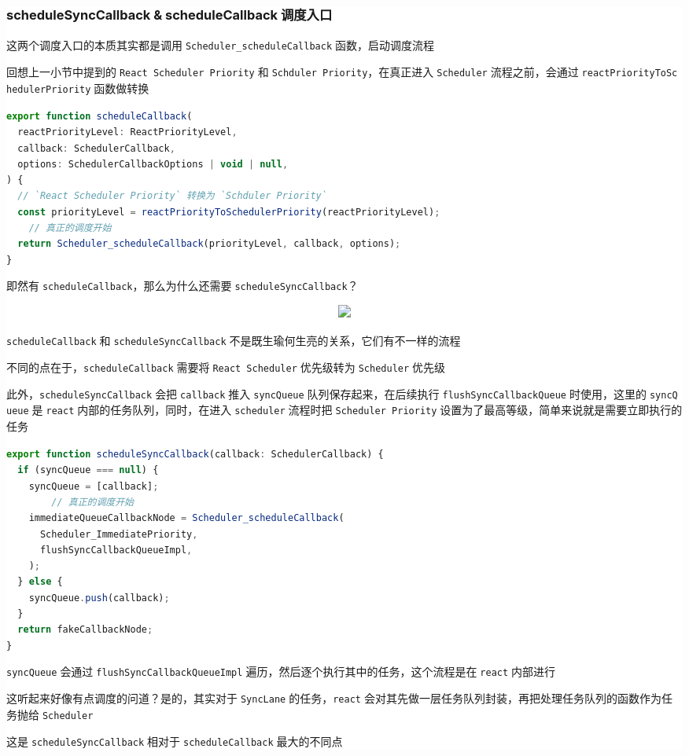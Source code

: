 ### scheduleSyncCallback & scheduleCallback 调度入口

这两个调度入口的本质其实都是调用 `Scheduler_scheduleCallback` 函数，启动调度流程

回想上一小节中提到的 `React Scheduler Priority` 和 `Schduler Priority`，在真正进入 `Scheduler` 流程之前，会通过 `reactPriorityToSchedulerPriority` 函数做转换


```js
export function scheduleCallback(
  reactPriorityLevel: ReactPriorityLevel,
  callback: SchedulerCallback,
  options: SchedulerCallbackOptions | void | null,
) {
  // `React Scheduler Priority` 转换为 `Schduler Priority`
  const priorityLevel = reactPriorityToSchedulerPriority(reactPriorityLevel);
	// 真正的调度开始
  return Scheduler_scheduleCallback(priorityLevel, callback, options);
}
```

即然有 `scheduleCallback`，那么为什么还需要 `scheduleSyncCallback`？


<div align="center">
<img width=200 src="https://inews.gtimg.com/newsapp_bt/0/11865093918/1000"/>
</div>

`scheduleCallback` 和 `scheduleSyncCallback` 不是既生瑜何生亮的关系，它们有不一样的流程

不同的点在于，`scheduleCallback` 需要将 `React Scheduler` 优先级转为 `Scheduler` 优先级

此外，`scheduleSyncCallback` 会把 `callback` 推入 `syncQueue` 队列保存起来，在后续执行 `flushSyncCallbackQueue` 时使用，这里的 `syncQueue` 是 `react` 内部的任务队列，同时，在进入 `scheduler` 流程时把 `Scheduler Priority` 设置为了最高等级，简单来说就是需要立即执行的任务

```js
export function scheduleSyncCallback(callback: SchedulerCallback) {
  if (syncQueue === null) {
    syncQueue = [callback];
		// 真正的调度开始
    immediateQueueCallbackNode = Scheduler_scheduleCallback(
      Scheduler_ImmediatePriority,
      flushSyncCallbackQueueImpl,
    );
  } else {
    syncQueue.push(callback);
  }
  return fakeCallbackNode;
}
```

`syncQueue` 会通过 `flushSyncCallbackQueueImpl` 遍历，然后逐个执行其中的任务，这个流程是在 `react` 内部进行

这听起来好像有点调度的问道？是的，其实对于 `SyncLane` 的任务，`react` 会对其先做一层任务队列封装，再把处理任务队列的函数作为任务抛给 `Scheduler`

这是 `scheduleSyncCallback` 相对于 `scheduleCallback` 最大的不同点
